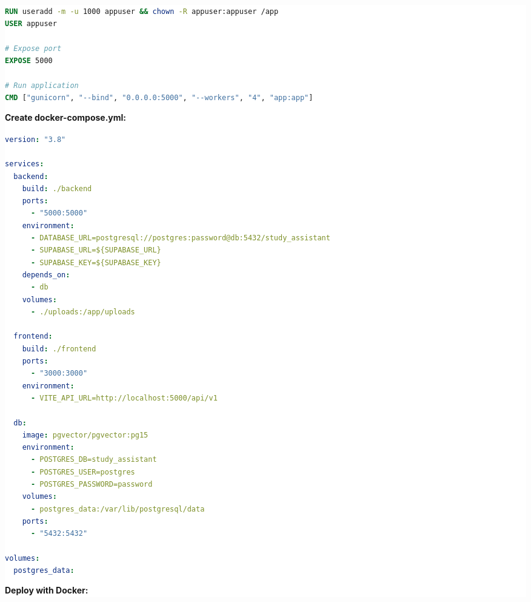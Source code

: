 ```dockerfile
RUN useradd -m -u 1000 appuser && chown -R appuser:appuser /app
USER appuser

# Expose port
EXPOSE 5000

# Run application
CMD ["gunicorn", "--bind", "0.0.0.0:5000", "--workers", "4", "app:app"]
```

**Create docker-compose.yml:**

```yaml
version: "3.8"

services:
  backend:
    build: ./backend
    ports:
      - "5000:5000"
    environment:
      - DATABASE_URL=postgresql://postgres:password@db:5432/study_assistant
      - SUPABASE_URL=${SUPABASE_URL}
      - SUPABASE_KEY=${SUPABASE_KEY}
    depends_on:
      - db
    volumes:
      - ./uploads:/app/uploads

  frontend:
    build: ./frontend
    ports:
      - "3000:3000"
    environment:
      - VITE_API_URL=http://localhost:5000/api/v1

  db:
    image: pgvector/pgvector:pg15
    environment:
      - POSTGRES_DB=study_assistant
      - POSTGRES_USER=postgres
      - POSTGRES_PASSWORD=password
    volumes:
      - postgres_data:/var/lib/postgresql/data
    ports:
      - "5432:5432"

volumes:
  postgres_data:
```

**Deploy with Docker:**
